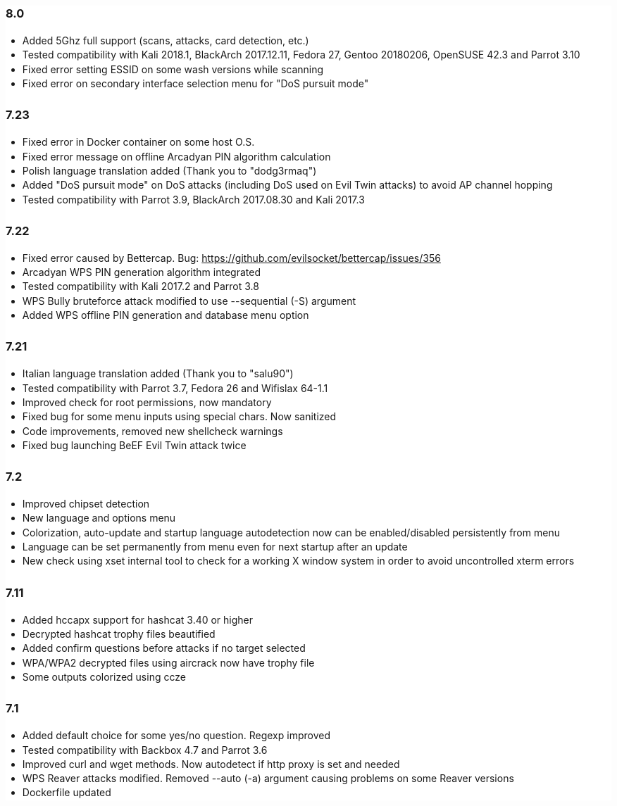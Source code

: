 ### 8.0
 - Added 5Ghz full support (scans, attacks, card detection, etc.)
 - Tested compatibility with Kali 2018.1, BlackArch 2017.12.11, Fedora 27, Gentoo 20180206, OpenSUSE 42.3 and Parrot 3.10
 - Fixed error setting ESSID on some wash versions while scanning
 - Fixed error on secondary interface selection menu for "DoS pursuit mode"

### 7.23
 - Fixed error in Docker container on some host O.S.
 - Fixed error message on offline Arcadyan PIN algorithm calculation
 - Polish language translation added (Thank you to "dodg3rmaq")
 - Added "DoS pursuit mode" on DoS attacks (including DoS used on Evil Twin attacks) to avoid AP channel hopping
 - Tested compatibility with Parrot 3.9, BlackArch 2017.08.30 and Kali 2017.3

### 7.22
 - Fixed error caused by Bettercap. Bug: https://github.com/evilsocket/bettercap/issues/356
 - Arcadyan WPS PIN generation algorithm integrated
 - Tested compatibility with Kali 2017.2 and Parrot 3.8
 - WPS Bully bruteforce attack modified to use --sequential (-S) argument
 - Added WPS offline PIN generation and database menu option

### 7.21
 - Italian language translation added (Thank you to "salu90")
 - Tested compatibility with Parrot 3.7, Fedora 26 and Wifislax 64-1.1
 - Improved check for root permissions, now mandatory
 - Fixed bug for some menu inputs using special chars. Now sanitized
 - Code improvements, removed new shellcheck warnings
 - Fixed bug launching BeEF Evil Twin attack twice

### 7.2
 - Improved chipset detection
 - New language and options menu
 - Colorization, auto-update and startup language autodetection now can be enabled/disabled persistently from menu
 - Language can be set permanently from menu even for next startup after an update
 - New check using xset internal tool to check for a working X window system in order to avoid uncontrolled xterm errors

### 7.11
 - Added hccapx support for hashcat 3.40 or higher
 - Decrypted hashcat trophy files beautified
 - Added confirm questions before attacks if no target selected
 - WPA/WPA2 decrypted files using aircrack now have trophy file
 - Some outputs colorized using ccze

### 7.1
 - Added default choice for some yes/no question. Regexp improved
 - Tested compatibility with Backbox 4.7 and Parrot 3.6
 - Improved curl and wget methods. Now autodetect if http proxy is set and needed
 - WPS Reaver attacks modified. Removed --auto (-a) argument causing problems on some Reaver versions
 - Dockerfile updated
